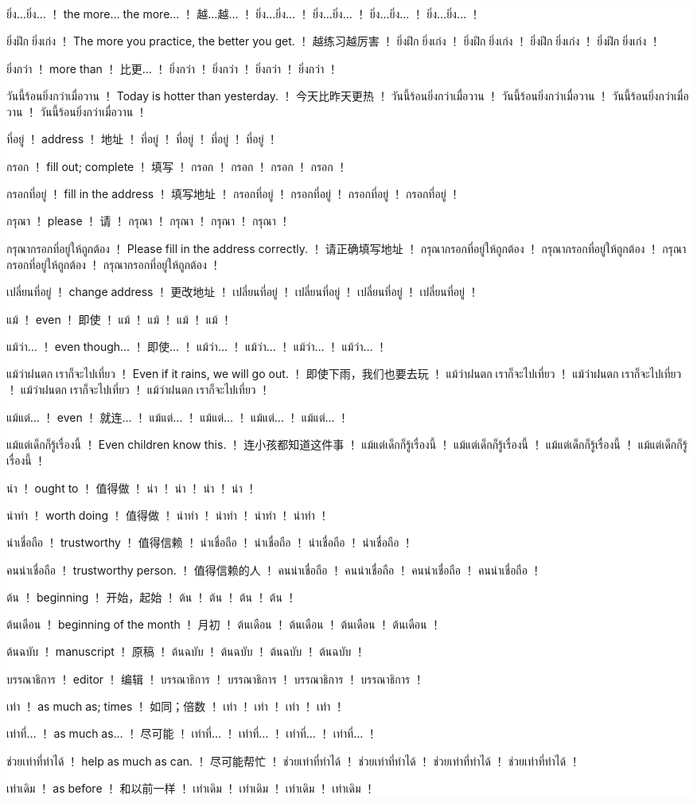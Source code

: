 ยิ่ง…ยิ่ง…	！	the more… the more…	！	越…越…	！	ยิ่ง…ยิ่ง…	！	ยิ่ง…ยิ่ง…	！	ยิ่ง…ยิ่ง…	！	ยิ่ง…ยิ่ง…	！


ยิ่งฝึก ยิ่งเก่ง	！	The more you practice, the better you get.	！	越练习越厉害	！	ยิ่งฝึก ยิ่งเก่ง	！	ยิ่งฝึก ยิ่งเก่ง	！	ยิ่งฝึก ยิ่งเก่ง	！	ยิ่งฝึก ยิ่งเก่ง	！

ยิ่งกว่า	！	more than	！	比更…	！	ยิ่งกว่า	！	ยิ่งกว่า	！	ยิ่งกว่า	！	ยิ่งกว่า	！


วันนี้ร้อนยิ่งกว่าเมื่อวาน	！	Today is hotter than yesterday.	！	今天比昨天更热	！	วันนี้ร้อนยิ่งกว่าเมื่อวาน	！	วันนี้ร้อนยิ่งกว่าเมื่อวาน	！	วันนี้ร้อนยิ่งกว่าเมื่อวาน	！	วันนี้ร้อนยิ่งกว่าเมื่อวาน	！

ที่อยู่	！	address	！	地址	！	ที่อยู่	！	ที่อยู่	！	ที่อยู่	！	ที่อยู่	！

กรอก	！	fill out; complete	！	填写	！	กรอก	！	กรอก	！	กรอก	！	กรอก	！

กรอกที่อยู่	！	fill in the address	！	填写地址	！	กรอกที่อยู่	！	กรอกที่อยู่	！	กรอกที่อยู่	！	กรอกที่อยู่	！

กรุณา	！	please	！	请	！	กรุณา	！	กรุณา	！	กรุณา	！	กรุณา	！

กรุณากรอกที่อยู่ให้ถูกต้อง	！	Please fill in the address correctly.	！	请正确填写地址	！	กรุณากรอกที่อยู่ให้ถูกต้อง	！	กรุณากรอกที่อยู่ให้ถูกต้อง	！	กรุณากรอกที่อยู่ให้ถูกต้อง	！	กรุณากรอกที่อยู่ให้ถูกต้อง	！

เปลี่ยนที่อยู่	！	change address	！	更改地址	！	เปลี่ยนที่อยู่	！	เปลี่ยนที่อยู่	！	เปลี่ยนที่อยู่	！	เปลี่ยนที่อยู่	！

แม้	！	even	！	即使	！	แม้	！	แม้	！	แม้	！	แม้	！

แม้ว่า…	！	even though…	！	即使…	！	แม้ว่า…	！	แม้ว่า…	！	แม้ว่า…	！	แม้ว่า…	！

แม้ว่าฝนตก เราก็จะไปเที่ยว	！	Even if it rains, we will go out.	！	即使下雨，我们也要去玩	！	แม้ว่าฝนตก เราก็จะไปเที่ยว	！	แม้ว่าฝนตก เราก็จะไปเที่ยว	！	แม้ว่าฝนตก เราก็จะไปเที่ยว	！	แม้ว่าฝนตก เราก็จะไปเที่ยว	！

แม้แต่…	！	even	！	就连…	！	แม้แต่…	！	แม้แต่…	！	แม้แต่…	！	แม้แต่…	！

แม้แต่เด็กก็รู้เรื่องนี้	！	Even children know this.	！	连小孩都知道这件事	！	แม้แต่เด็กก็รู้เรื่องนี้	！	แม้แต่เด็กก็รู้เรื่องนี้	！	แม้แต่เด็กก็รู้เรื่องนี้	！	แม้แต่เด็กก็รู้เรื่องนี้	！

น่า	！	ought to	！	值得做	！	น่า	！	น่า	！	น่า	！	น่า	！

น่าทำ	！	worth doing	！	值得做	！	น่าทำ	！	น่าทำ	！	น่าทำ	！	น่าทำ	！

น่าเชื่อถือ	！	trustworthy	！	值得信赖	！	น่าเชื่อถือ	！	น่าเชื่อถือ	！	น่าเชื่อถือ	！	น่าเชื่อถือ	！

คนน่าเชื่อถือ	！	trustworthy person.	！	值得信赖的人	！	คนน่าเชื่อถือ	！	คนน่าเชื่อถือ	！	คนน่าเชื่อถือ	！	คนน่าเชื่อถือ	！

ต้น	！	beginning	！	开始，起始	！	ต้น	！	ต้น	！	ต้น	！	ต้น	！

ต้นเดือน	！	beginning of the month	！	月初	！	ต้นเดือน	！	ต้นเดือน	！	ต้นเดือน	！	ต้นเดือน	！

ต้นฉบับ	！	manuscript	！	原稿	！	ต้นฉบับ	！	ต้นฉบับ	！	ต้นฉบับ	！	ต้นฉบับ	！

บรรณาธิการ	！	editor	！	编辑	！	บรรณาธิการ	！	บรรณาธิการ	！	บรรณาธิการ	！	บรรณาธิการ	！

เท่า	！	as much as; times	！	如同；倍数	！	เท่า	！	เท่า	！	เท่า	！	เท่า	！

เท่าที่…	！	as much as…	！	尽可能	！	เท่าที่…	！	เท่าที่…	！	เท่าที่…	！	เท่าที่…	！

ช่วยเท่าที่ทำได้	！	help as much as can.	！	尽可能帮忙	！	ช่วยเท่าที่ทำได้	！	ช่วยเท่าที่ทำได้	！	ช่วยเท่าที่ทำได้	！	ช่วยเท่าที่ทำได้	！

เท่าเดิม	！	as before	！	和以前一样	！	เท่าเดิม	！	เท่าเดิม	！	เท่าเดิม	！	เท่าเดิม	！

